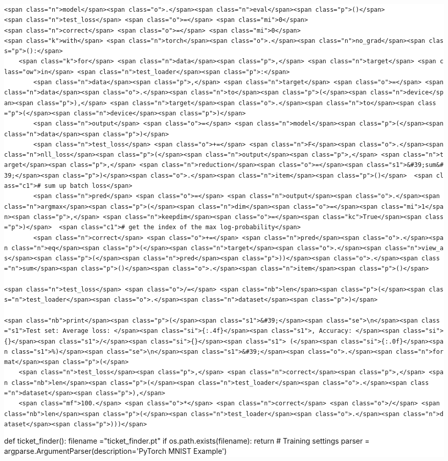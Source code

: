     <span class="n">model</span><span class="o">.</span><span class="n">eval</span><span class="p">()</span>
    <span class="n">test_loss</span> <span class="o">=</span> <span class="mi">0</span>
    <span class="n">correct</span> <span class="o">=</span> <span class="mi">0</span>
    <span class="k">with</span> <span class="n">torch</span><span class="o">.</span><span class="n">no_grad</span><span class="p">():</span>
        <span class="k">for</span> <span class="n">data</span><span class="p">,</span> <span class="n">target</span> <span class="ow">in</span> <span class="n">test_loader</span><span class="p">:</span>
            <span class="n">data</span><span class="p">,</span> <span class="n">target</span> <span class="o">=</span> <span class="n">data</span><span class="o">.</span><span class="n">to</span><span class="p">(</span><span class="n">device</span><span class="p">),</span> <span class="n">target</span><span class="o">.</span><span class="n">to</span><span class="p">(</span><span class="n">device</span><span class="p">)</span>
            <span class="n">output</span> <span class="o">=</span> <span class="n">model</span><span class="p">(</span><span class="n">data</span><span class="p">)</span>
            <span class="n">test_loss</span> <span class="o">+=</span> <span class="n">F</span><span class="o">.</span><span class="n">nll_loss</span><span class="p">(</span><span class="n">output</span><span class="p">,</span> <span class="n">target</span><span class="p">,</span> <span class="n">reduction</span><span class="o">=</span><span class="s1">&#39;sum&#39;</span><span class="p">)</span><span class="o">.</span><span class="n">item</span><span class="p">()</span>  <span class="c1"># sum up batch loss</span>
            <span class="n">pred</span> <span class="o">=</span> <span class="n">output</span><span class="o">.</span><span class="n">argmax</span><span class="p">(</span><span class="n">dim</span><span class="o">=</span><span class="mi">1</span><span class="p">,</span> <span class="n">keepdim</span><span class="o">=</span><span class="kc">True</span><span class="p">)</span>  <span class="c1"># get the index of the max log-probability</span>
            <span class="n">correct</span> <span class="o">+=</span> <span class="n">pred</span><span class="o">.</span><span class="n">eq</span><span class="p">(</span><span class="n">target</span><span class="o">.</span><span class="n">view_as</span><span class="p">(</span><span class="n">pred</span><span class="p">))</span><span class="o">.</span><span class="n">sum</span><span class="p">()</span><span class="o">.</span><span class="n">item</span><span class="p">()</span>

    <span class="n">test_loss</span> <span class="o">/=</span> <span class="nb">len</span><span class="p">(</span><span class="n">test_loader</span><span class="o">.</span><span class="n">dataset</span><span class="p">)</span>

    <span class="nb">print</span><span class="p">(</span><span class="s1">&#39;</span><span class="se">\n</span><span class="s1">Test set: Average loss: </span><span class="si">{:.4f}</span><span class="s1">, Accuracy: </span><span class="si">{}</span><span class="s1">/</span><span class="si">{}</span><span class="s1"> (</span><span class="si">{:.0f}</span><span class="s1">%)</span><span class="se">\n</span><span class="s1">&#39;</span><span class="o">.</span><span class="n">format</span><span class="p">(</span>
        <span class="n">test_loss</span><span class="p">,</span> <span class="n">correct</span><span class="p">,</span> <span class="nb">len</span><span class="p">(</span><span class="n">test_loader</span><span class="o">.</span><span class="n">dataset</span><span class="p">),</span>
        <span class="mf">100.</span> <span class="o">*</span> <span class="n">correct</span> <span class="o">/</span> <span class="nb">len</span><span class="p">(</span><span class="n">test_loader</span><span class="o">.</span><span class="n">dataset</span><span class="p">)))</span>


<span class="k">def</span> <span class="nf">ticket_finder</span><span class="p">():</span>
    <span class="n">filename</span> <span class="o">=</span><span class="s2">&quot;ticket_finder.pt&quot;</span>
    <span class="k">if</span> <span class="n">os</span><span class="o">.</span><span class="n">path</span><span class="o">.</span><span class="n">exists</span><span class="p">(</span><span class="n">filename</span><span class="p">):</span>
        <span class="k">return</span>
    <span class="c1"># Training settings</span>
    <span class="n">parser</span> <span class="o">=</span> <span class="n">argparse</span><span class="o">.</span><span class="n">ArgumentParser</span><span class="p">(</span><span class="n">description</span><span class="o">=</span><span class="s1">&#39;PyTorch MNIST Example&#39;</span><span class="p">)</span>